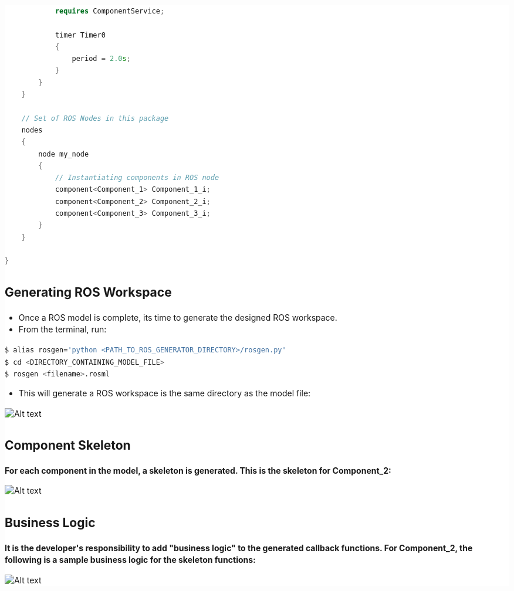 ```cpp
            requires ComponentService;
	
            timer Timer0
            {
                period = 2.0s;	        		
            }
        }
    }

    // Set of ROS Nodes in this package
    nodes 
    {
        node my_node
        {
            // Instantiating components in ROS node
            component<Component_1> Component_1_i;
            component<Component_2> Component_2_i;
            component<Component_3> Component_3_i;	
        }
    }

}
```

Generating ROS Workspace
------------------------
* Once a ROS model is complete, its time to generate the designed ROS workspace.
* From the terminal, run:
```bash
$ alias rosgen='python <PATH_TO_ROS_GENERATOR_DIRECTORY>/rosgen.py'
$ cd <DIRECTORY_CONTAINING_MODEL_FILE>
$ rosgen <filename>.rosml
```

* This will generate a ROS workspace is the same directory as the model file:

![Alt text](https://github.com/finger563/rosmod/blob/master/code/ros_generator/python/screenshots/rosgen.png?raw=true "Generation")

Component Skeleton
------------------

**For each component in the model, a skeleton is generated. This is the skeleton for Component_2:**

![Alt text](https://github.com/finger563/rosmod/blob/master/code/ros_generator/python/screenshots/skeleton.png?raw=true "Skeleton")

Business Logic
--------------

**It is the developer's responsibility to add "business logic" to the generated callback functions. For Component_2, the following is a sample business logic for the skeleton functions:**

![Alt text](https://github.com/finger563/rosmod/blob/master/code/ros_generator/python/screenshots/skeleton_2.png?raw=true "Business Logic")
